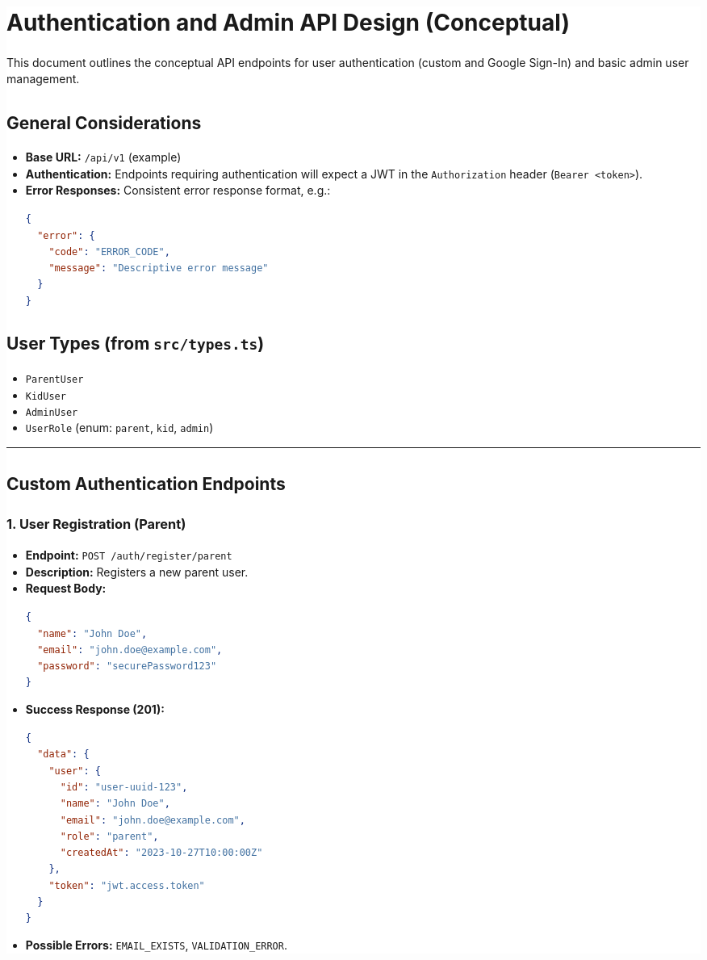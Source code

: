 # Authentication and Admin API Design (Conceptual)

This document outlines the conceptual API endpoints for user authentication (custom and Google Sign-In) and basic admin user management.

## General Considerations

-   **Base URL:** `/api/v1` (example)
-   **Authentication:** Endpoints requiring authentication will expect a JWT in the `Authorization` header (`Bearer <token>`).
-   **Error Responses:** Consistent error response format, e.g.:
    ```json
    {
      "error": {
        "code": "ERROR_CODE",
        "message": "Descriptive error message"
      }
    }
    ```

## User Types (from `src/types.ts`)

-   `ParentUser`
-   `KidUser`
-   `AdminUser`
-   `UserRole` (enum: `parent`, `kid`, `admin`)

---

## Custom Authentication Endpoints

### 1. User Registration (Parent)

-   **Endpoint:** `POST /auth/register/parent`
-   **Description:** Registers a new parent user.
-   **Request Body:**
    ```json
    {
      "name": "John Doe",
      "email": "john.doe@example.com",
      "password": "securePassword123"
    }
    ```
-   **Success Response (201):**
    ```json
    {
      "data": {
        "user": {
          "id": "user-uuid-123",
          "name": "John Doe",
          "email": "john.doe@example.com",
          "role": "parent",
          "createdAt": "2023-10-27T10:00:00Z"
        },
        "token": "jwt.access.token"
      }
    }
    ```
-   **Possible Errors:** `EMAIL_EXISTS`, `VALIDATION_ERROR`.
